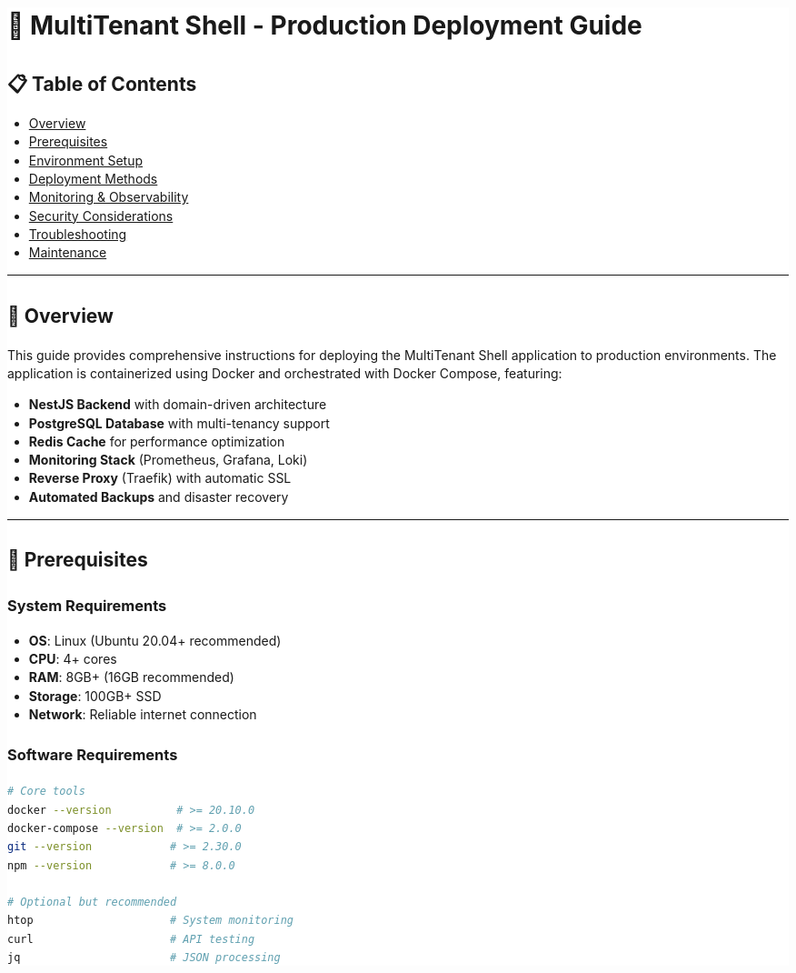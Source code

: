# 🚀 **MultiTenant Shell - Production Deployment Guide**

## 📋 **Table of Contents**
- [Overview](#overview)
- [Prerequisites](#prerequisites)
- [Environment Setup](#environment-setup)
- [Deployment Methods](#deployment-methods)
- [Monitoring & Observability](#monitoring--observability)
- [Security Considerations](#security-considerations)
- [Troubleshooting](#troubleshooting)
- [Maintenance](#maintenance)

---

## 🎯 **Overview**

This guide provides comprehensive instructions for deploying the MultiTenant Shell application to production environments. The application is containerized using Docker and orchestrated with Docker Compose, featuring:

- **NestJS Backend** with domain-driven architecture
- **PostgreSQL Database** with multi-tenancy support
- **Redis Cache** for performance optimization
- **Monitoring Stack** (Prometheus, Grafana, Loki)
- **Reverse Proxy** (Traefik) with automatic SSL
- **Automated Backups** and disaster recovery

---

## 🔧 **Prerequisites**

### System Requirements
- **OS**: Linux (Ubuntu 20.04+ recommended)
- **CPU**: 4+ cores
- **RAM**: 8GB+ (16GB recommended)
- **Storage**: 100GB+ SSD
- **Network**: Reliable internet connection

### Software Requirements
```bash
# Core tools
docker --version          # >= 20.10.0
docker-compose --version  # >= 2.0.0
git --version            # >= 2.30.0
npm --version            # >= 8.0.0

# Optional but recommended
htop                     # System monitoring
curl                     # API testing
jq                       # JSON processing
```
